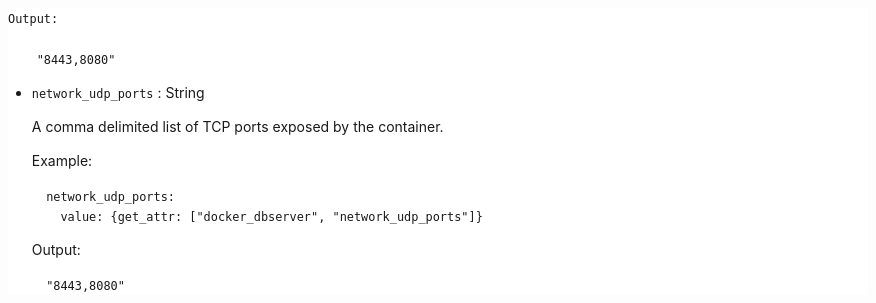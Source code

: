     Output:

        "8443,8080"

- `network_udp_ports` : String

    A comma delimited list of TCP ports exposed by the container.

    Example:

        network_udp_ports:
          value: {get_attr: ["docker_dbserver", "network_udp_ports"]}

    Output:

        "8443,8080"



[1]: |filename|/2014-08-30-docker-plugin-for-openstack-he.md